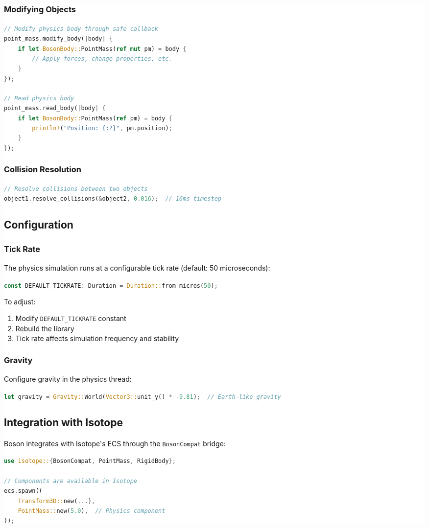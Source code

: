 ### Modifying Objects

```rust
// Modify physics body through safe callback
point_mass.modify_body(|body| {
    if let BosonBody::PointMass(ref mut pm) = body {
        // Apply forces, change properties, etc.
    }
});

// Read physics body
point_mass.read_body(|body| {
    if let BosonBody::PointMass(ref pm) = body {
        println!("Position: {:?}", pm.position);
    }
});
```

### Collision Resolution

```rust
// Resolve collisions between two objects
object1.resolve_collisions(&object2, 0.016);  // 16ms timestep
```

## Configuration

### Tick Rate

The physics simulation runs at a configurable tick rate (default: 50 microseconds):

```rust
const DEFAULT_TICKRATE: Duration = Duration::from_micros(50);
```

To adjust:
1. Modify `DEFAULT_TICKRATE` constant
2. Rebuild the library
3. Tick rate affects simulation frequency and stability

### Gravity

Configure gravity in the physics thread:

```rust
let gravity = Gravity::World(Vector3::unit_y() * -9.81);  // Earth-like gravity
```

## Integration with Isotope

Boson integrates with Isotope's ECS through the `BosonCompat` bridge:

```rust
use isotope::{BosonCompat, PointMass, RigidBody};

// Components are available in Isotope
ecs.spawn((
    Transform3D::new(...),
    PointMass::new(5.0),  // Physics component
));
```
